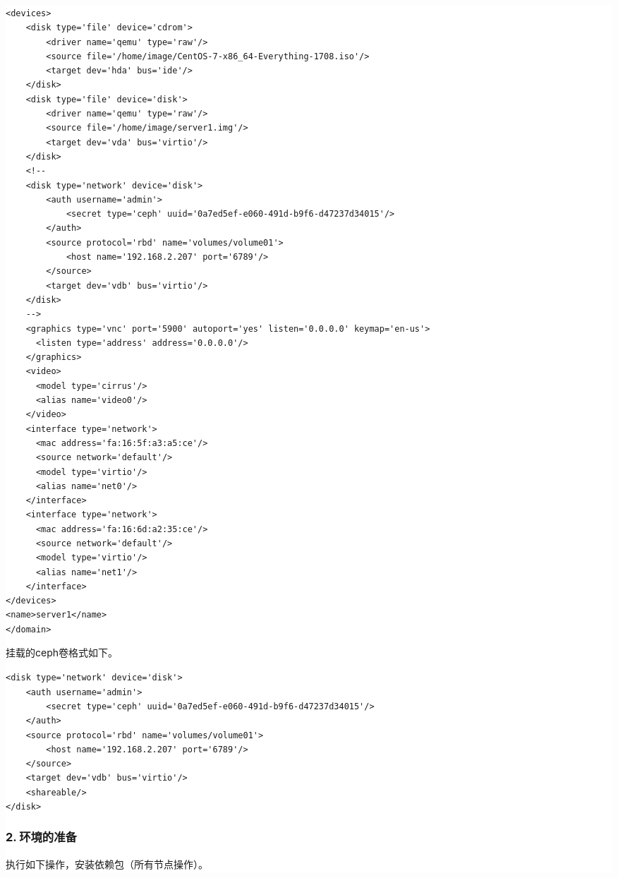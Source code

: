 ```
<devices>
    <disk type='file' device='cdrom'>
        <driver name='qemu' type='raw'/>
        <source file='/home/image/CentOS-7-x86_64-Everything-1708.iso'/>
        <target dev='hda' bus='ide'/>
    </disk>
    <disk type='file' device='disk'>
        <driver name='qemu' type='raw'/>
        <source file='/home/image/server1.img'/>
        <target dev='vda' bus='virtio'/>
    </disk>
    <!--
    <disk type='network' device='disk'>
        <auth username='admin'>
            <secret type='ceph' uuid='0a7ed5ef-e060-491d-b9f6-d47237d34015'/>
        </auth>
        <source protocol='rbd' name='volumes/volume01'>
            <host name='192.168.2.207' port='6789'/>
        </source>
        <target dev='vdb' bus='virtio'/>
    </disk>
    -->
    <graphics type='vnc' port='5900' autoport='yes' listen='0.0.0.0' keymap='en-us'>
      <listen type='address' address='0.0.0.0'/>
    </graphics>
    <video>
      <model type='cirrus'/>
      <alias name='video0'/>
    </video>
    <interface type='network'>
      <mac address='fa:16:5f:a3:a5:ce'/>
      <source network='default'/>
      <model type='virtio'/>
      <alias name='net0'/>
    </interface>
    <interface type='network'>
      <mac address='fa:16:6d:a2:35:ce'/>
      <source network='default'/>
      <model type='virtio'/>
      <alias name='net1'/>
    </interface>
</devices>
<name>server1</name>
</domain>
```
挂载的ceph卷格式如下。
```
<disk type='network' device='disk'>
    <auth username='admin'>
        <secret type='ceph' uuid='0a7ed5ef-e060-491d-b9f6-d47237d34015'/>
    </auth>
    <source protocol='rbd' name='volumes/volume01'>
        <host name='192.168.2.207' port='6789'/>
    </source>
    <target dev='vdb' bus='virtio'/>
    <shareable/>
</disk>
```
### 2. 环境的准备
执行如下操作，安装依赖包（所有节点操作）。
```
```